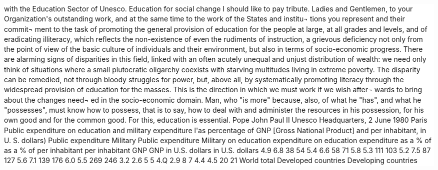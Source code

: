 with the Education Sector of Unesco.
Education
for social change
I should like to pay tribute. Ladies and
Gentlemen, to your Organization's
outstanding work, and at the same time
to the work of the States and institu¬
tions you represent and their commit¬
ment to the task of promoting the
general provision of education for the
people at large, at all grades and levels,
and of eradicating illiteracy, which
reflects the non-existence of even the
rudiments of instruction, a grievous
deficiency not only from the point of
view of the basic culture of individuals
and their environment, but also in terms
of socio-economic progress. There are
alarming signs of disparities in this field,
linked with an often acutely unequal
and unjust distribution of wealth: we
need only think of situations where a
small plutocratic oligarchy coexists with
starving multitudes living in extreme
poverty. The disparity can be remedied,
not through bloody struggles for
power, but, above all, by systematically
promoting literacy through the
widespread provision of education for
the masses. This is the direction in
which we must work if we wish after¬
wards to bring about the changes need¬
ed in the socio-economic domain. Man,
who "is more" because, also, of what
he "has", and what he "possesses",
must know how to possess, that is to
say, how to deal with and administer
the resources in his possession, for his
own good and for the common good.
For this, education is essential.
Pope John Paul II
Unesco Headquarters,
2 June 1980
Paris
Public expenditure on education and military expenditure
l'as percentage of GNP [Gross National Product] and per inhabitant, in U. S. dollars)
Public expenditure Military Public expenditure Military
on education expenditure on education expenditure
as a % of as a % of per inhabitant per inhabitant
GNP GNP in U.S. dollars in U.S. dollars
4.9 6.8 38 54
5.4 6.6 58 71
5.8 5.3 111 103
5.2 7.5 87 127
5.6 7.1 139 176
6.0 5.5 269 246
3.2 2.6 5 5
4.Q 2.9 8 7
4.4 4.5 20 21
World total
Developed
countries
Developing
countries